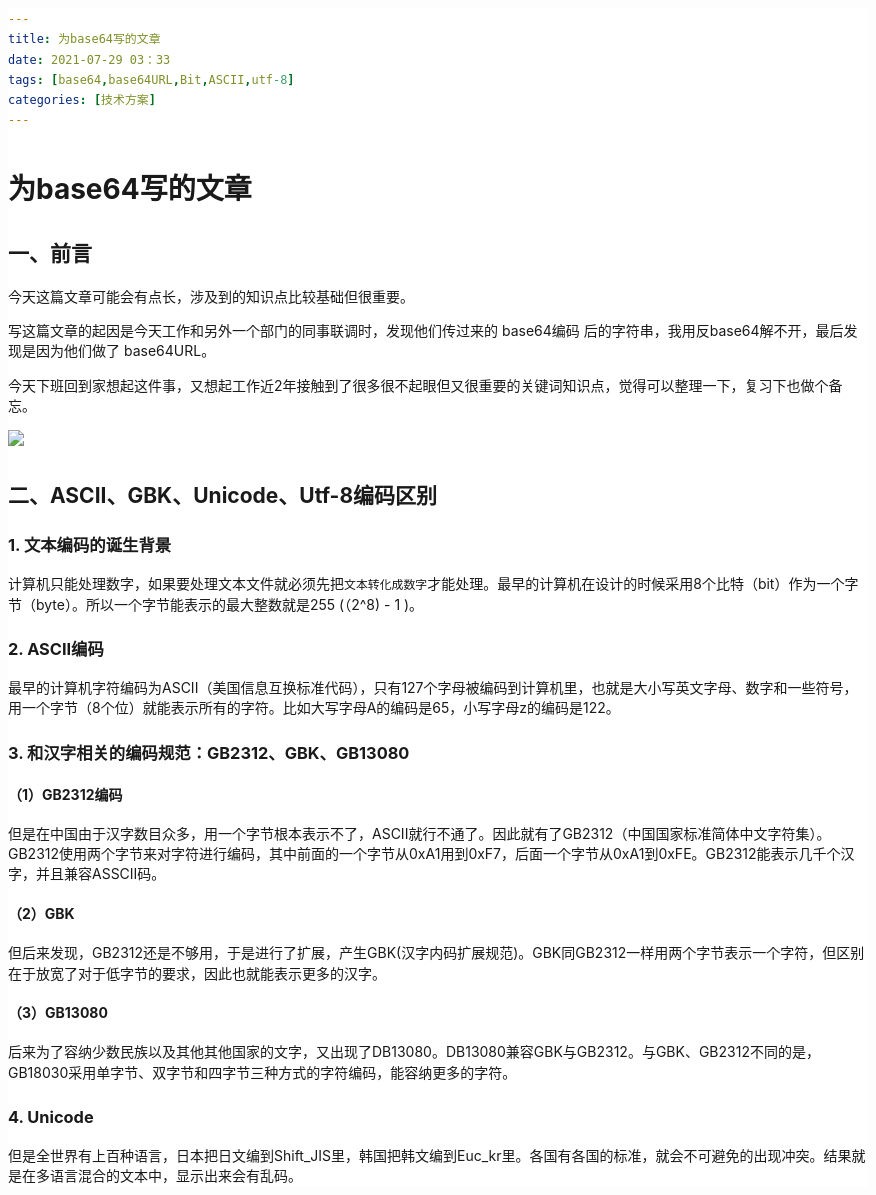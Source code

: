 ```yaml
---
title: 为base64写的文章
date: 2021-07-29 03：33
tags: [base64,base64URL,Bit,ASCII,utf-8]
categories: [技术方案]
---
```


# 为base64写的文章

## 一、前言

今天这篇文章可能会有点长，涉及到的知识点比较基础但很重要。

写这篇文章的起因是今天工作和另外一个部门的同事联调时，发现他们传过来的 base64编码 后的字符串，我用反base64解不开，最后发现是因为他们做了 base64URL。

今天下班回到家想起这件事，又想起工作近2年接触到了很多很不起眼但又很重要的关键词知识点，觉得可以整理一下，复习下也做个备忘。

![](https://tva1.sinaimg.cn/large/008i3skNgy1gsxa8mbtt5j309706w74f.jpg)

## 二、ASCII、GBK、Unicode、Utf-8编码区别

### 1. 文本编码的诞生背景

计算机只能处理数字，如果要处理文本文件就必须先把`文本转化成数字`才能处理。最早的计算机在设计的时候采用8个比特（bit）作为一个字节（byte）。所以一个字节能表示的最大整数就是255 (（2^8) - 1 )。

### 2. ASCII编码

最早的计算机字符编码为ASCII（美国信息互换标准代码），只有127个字母被编码到计算机里，也就是大小写英文字母、数字和一些符号，用一个字节（8个位）就能表示所有的字符。比如大写字母A的编码是65，小写字母z的编码是122。

### 3. 和汉字相关的编码规范：GB2312、GBK、GB13080

#### （1）GB2312编码

但是在中国由于汉字数目众多，用一个字节根本表示不了，ASCII就行不通了。因此就有了GB2312（中国国家标准简体中文字符集）。GB2312使用两个字节来对字符进行编码，其中前面的一个字节从0xA1用到0xF7，后面一个字节从0xA1到0xFE。GB2312能表示几千个汉字，并且兼容ASSCII码。

#### （2）GBK

但后来发现，GB2312还是不够用，于是进行了扩展，产生GBK(汉字内码扩展规范)。GBK同GB2312一样用两个字节表示一个字符，但区别在于放宽了对于低字节的要求，因此也就能表示更多的汉字。

#### （3）GB13080

后来为了容纳少数民族以及其他其他国家的文字，又出现了DB13080。DB13080兼容GBK与GB2312。与GBK、GB2312不同的是，GB18030采用单字节、双字节和四字节三种方式的字符编码，能容纳更多的字符。

### 4. Unicode

但是全世界有上百种语言，日本把日文编到Shift_JIS里，韩国把韩文编到Euc_kr里。各国有各国的标准，就会不可避免的出现冲突。结果就是在多语言混合的文本中，显示出来会有乱码。
